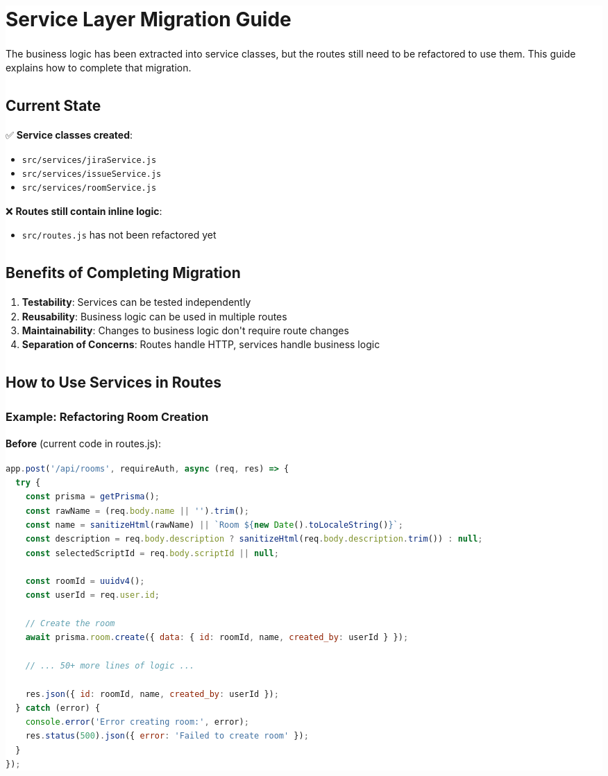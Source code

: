 # Service Layer Migration Guide

The business logic has been extracted into service classes, but the routes still need to be refactored to use them. This guide explains how to complete that migration.

## Current State

✅ **Service classes created**:
- `src/services/jiraService.js`
- `src/services/issueService.js`
- `src/services/roomService.js`

❌ **Routes still contain inline logic**:
- `src/routes.js` has not been refactored yet

## Benefits of Completing Migration

1. **Testability**: Services can be tested independently
2. **Reusability**: Business logic can be used in multiple routes
3. **Maintainability**: Changes to business logic don't require route changes
4. **Separation of Concerns**: Routes handle HTTP, services handle business logic

## How to Use Services in Routes

### Example: Refactoring Room Creation

**Before** (current code in routes.js):
```javascript
app.post('/api/rooms', requireAuth, async (req, res) => {
  try {
    const prisma = getPrisma();
    const rawName = (req.body.name || '').trim();
    const name = sanitizeHtml(rawName) || `Room ${new Date().toLocaleString()}`;
    const description = req.body.description ? sanitizeHtml(req.body.description.trim()) : null;
    const selectedScriptId = req.body.scriptId || null;

    const roomId = uuidv4();
    const userId = req.user.id;

    // Create the room
    await prisma.room.create({ data: { id: roomId, name, created_by: userId } });

    // ... 50+ more lines of logic ...
    
    res.json({ id: roomId, name, created_by: userId });
  } catch (error) {
    console.error('Error creating room:', error);
    res.status(500).json({ error: 'Failed to create room' });
  }
});
```
